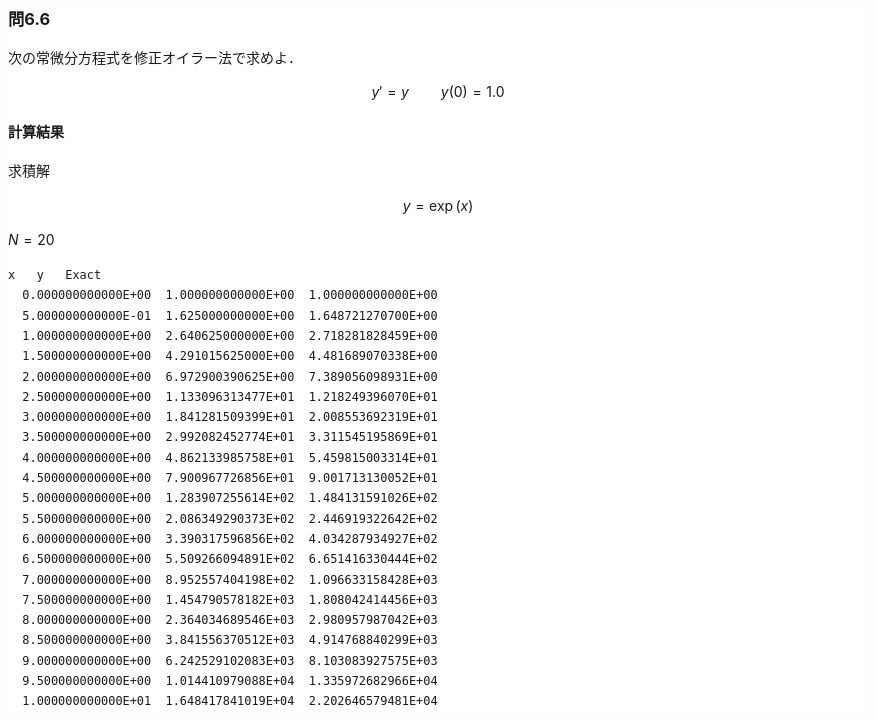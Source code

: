 
### 問6.6
次の常微分方程式を修正オイラー法で求めよ．
```math
\begin{equation*}
  y' =  y \qquad y(0)=1.0
\end{equation*}
```

#### 計算結果
求積解
```math
\begin{equation*}
  y = \exp(x)
\end{equation*}
```

$` N=20 `$
```
x   y   Exact
  0.000000000000E+00  1.000000000000E+00  1.000000000000E+00
  5.000000000000E-01  1.625000000000E+00  1.648721270700E+00
  1.000000000000E+00  2.640625000000E+00  2.718281828459E+00
  1.500000000000E+00  4.291015625000E+00  4.481689070338E+00
  2.000000000000E+00  6.972900390625E+00  7.389056098931E+00
  2.500000000000E+00  1.133096313477E+01  1.218249396070E+01
  3.000000000000E+00  1.841281509399E+01  2.008553692319E+01
  3.500000000000E+00  2.992082452774E+01  3.311545195869E+01
  4.000000000000E+00  4.862133985758E+01  5.459815003314E+01
  4.500000000000E+00  7.900967726856E+01  9.001713130052E+01
  5.000000000000E+00  1.283907255614E+02  1.484131591026E+02
  5.500000000000E+00  2.086349290373E+02  2.446919322642E+02
  6.000000000000E+00  3.390317596856E+02  4.034287934927E+02
  6.500000000000E+00  5.509266094891E+02  6.651416330444E+02
  7.000000000000E+00  8.952557404198E+02  1.096633158428E+03
  7.500000000000E+00  1.454790578182E+03  1.808042414456E+03
  8.000000000000E+00  2.364034689546E+03  2.980957987042E+03
  8.500000000000E+00  3.841556370512E+03  4.914768840299E+03
  9.000000000000E+00  6.242529102083E+03  8.103083927575E+03
  9.500000000000E+00  1.014410979088E+04  1.335972682966E+04
  1.000000000000E+01  1.648417841019E+04  2.202646579481E+04
```